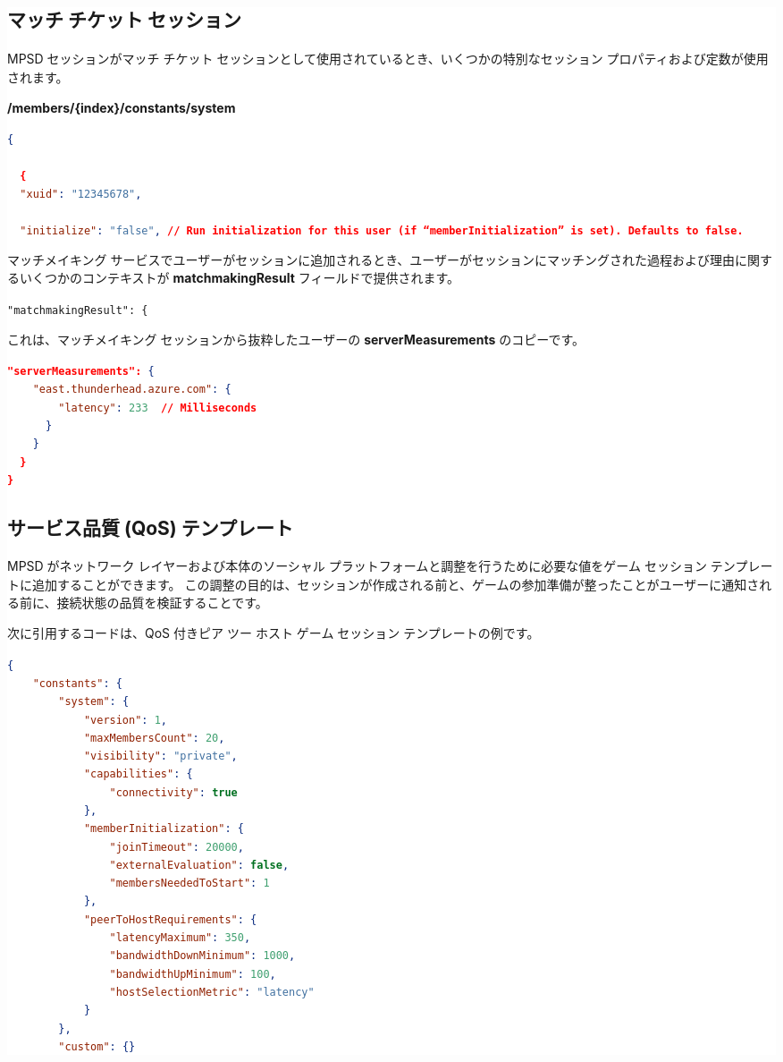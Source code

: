 ## <a name="match-ticket-session"></a>マッチ チケット セッション

MPSD セッションがマッチ チケット セッションとして使用されているとき、いくつかの特別なセッション プロパティおよび定数が使用されます。

**/members/{index}/constants/system**

```json
{

  {
  "xuid": "12345678",

  "initialize": "false", // Run initialization for this user (if “memberInitialization” is set). Defaults to false.

```

マッチメイキング サービスでユーザーがセッションに追加されるとき、ユーザーがセッションにマッチングされた過程および理由に関するいくつかのコンテキストが **matchmakingResult** フィールドで提供されます。

```
"matchmakingResult": {
```

これは、マッチメイキング セッションから抜粋したユーザーの **serverMeasurements** のコピーです。

```json
"serverMeasurements": {
    "east.thunderhead.azure.com": {
        "latency": 233  // Milliseconds
      }
    }
  }
}

```

## <a name="quality-of-service-qos-templates"></a>サービス品質 (QoS) テンプレート

MPSD がネットワーク レイヤーおよび本体のソーシャル プラットフォームと調整を行うために必要な値をゲーム セッション テンプレートに追加することができます。 この調整の目的は、セッションが作成される前と、ゲームの参加準備が整ったことがユーザーに通知される前に、接続状態の品質を検証することです。

次に引用するコードは、QoS 付きピア ツー ホスト ゲーム セッション テンプレートの例です。

```json
{
    "constants": {
        "system": {
            "version": 1,
            "maxMembersCount": 20,
            "visibility": "private",
            "capabilities": {
                "connectivity": true
            },
            "memberInitialization": {
                "joinTimeout": 20000,
                "externalEvaluation": false,
                "membersNeededToStart": 1
            },
            "peerToHostRequirements": {
                "latencyMaximum": 350,
                "bandwidthDownMinimum": 1000,
                "bandwidthUpMinimum": 100,
                "hostSelectionMetric": "latency"
            }
        },
        "custom": {}
```